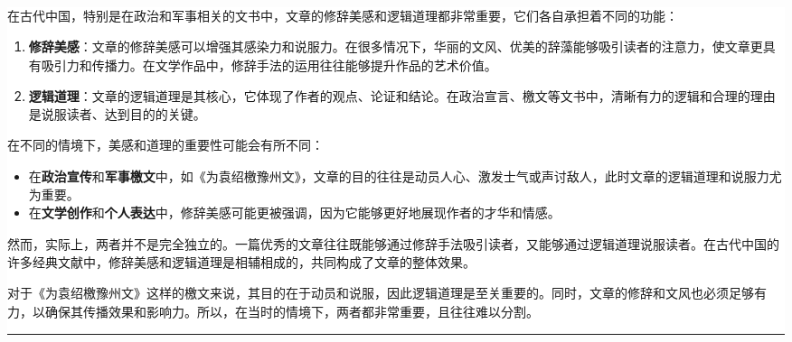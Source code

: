 
在古代中国，特别是在政治和军事相关的文书中，文章的修辞美感和逻辑道理都非常重要，它们各自承担着不同的功能：

1. **修辞美感**：文章的修辞美感可以增强其感染力和说服力。在很多情况下，华丽的文风、优美的辞藻能够吸引读者的注意力，使文章更具有吸引力和传播力。在文学作品中，修辞手法的运用往往能够提升作品的艺术价值。

2. **逻辑道理**：文章的逻辑道理是其核心，它体现了作者的观点、论证和结论。在政治宣言、檄文等文书中，清晰有力的逻辑和合理的理由是说服读者、达到目的的关键。

在不同的情境下，美感和道理的重要性可能会有所不同：

- 在**政治宣传**和**军事檄文**中，如《为袁绍檄豫州文》，文章的目的往往是动员人心、激发士气或声讨敌人，此时文章的逻辑道理和说服力尤为重要。
- 在**文学创作**和**个人表达**中，修辞美感可能更被强调，因为它能够更好地展现作者的才华和情感。

然而，实际上，两者并不是完全独立的。一篇优秀的文章往往既能够通过修辞手法吸引读者，又能够通过逻辑道理说服读者。在古代中国的许多经典文献中，修辞美感和逻辑道理是相辅相成的，共同构成了文章的整体效果。

对于《为袁绍檄豫州文》这样的檄文来说，其目的在于动员和说服，因此逻辑道理是至关重要的。同时，文章的修辞和文风也必须足够有力，以确保其传播效果和影响力。所以，在当时的情境下，两者都非常重要，且往往难以分割。

---






